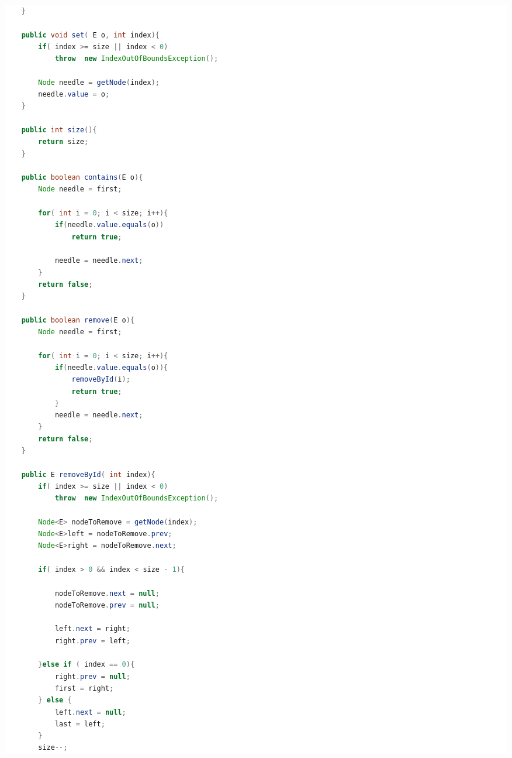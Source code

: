 ```java
    }

    public void set( E o, int index){
        if( index >= size || index < 0)
            throw  new IndexOutOfBoundsException();

        Node needle = getNode(index);
        needle.value = o;
    }

    public int size(){
        return size;
    }

    public boolean contains(E o){
        Node needle = first;

        for( int i = 0; i < size; i++){
            if(needle.value.equals(o))
                return true;

            needle = needle.next;
        }
        return false;
    }

    public boolean remove(E o){
        Node needle = first;

        for( int i = 0; i < size; i++){
            if(needle.value.equals(o)){
                removeById(i);
                return true;
            }
            needle = needle.next;
        }
        return false;
    }

    public E removeById( int index){
        if( index >= size || index < 0)
            throw  new IndexOutOfBoundsException();

        Node<E> nodeToRemove = getNode(index);
        Node<E>left = nodeToRemove.prev;
        Node<E>right = nodeToRemove.next;

        if( index > 0 && index < size - 1){

            nodeToRemove.next = null;
            nodeToRemove.prev = null;

            left.next = right;
            right.prev = left;

        }else if ( index == 0){
            right.prev = null;
            first = right;
        } else {
            left.next = null;
            last = left;
        }
        size--;
```